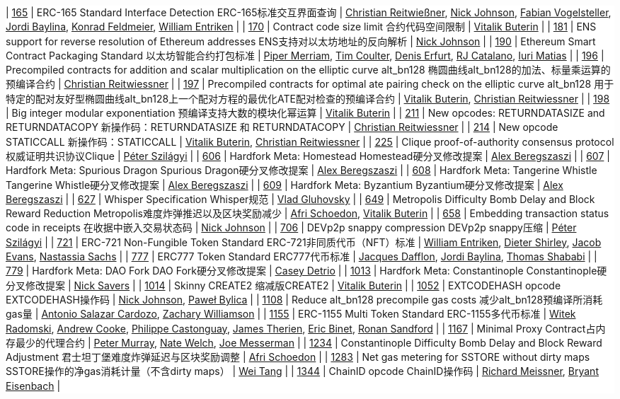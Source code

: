 | [165](https://eips.ethereum.org/EIPS/eip-165) | ERC-165 Standard Interface Detection   ERC-165标准交互界面查询 | [Christian Reitwießner](mailto:chris@ethereum.org), [Nick Johnson](mailto:nick@ethereum.org), [Fabian Vogelsteller](mailto:fabian@frozeman.de), [Jordi Baylina](mailto:jordi@baylina.cat), [Konrad Feldmeier](mailto:konrad.feldmeier@brainbot.com), [William Entriken](mailto:github.com@phor.net) |
| [170](https://eips.ethereum.org/EIPS/eip-170) | Contract code size limit   合约代码空间限制 | [Vitalik Buterin](https://github.com/vbuterin) |
| [181](https://eips.ethereum.org/EIPS/eip-181) | ENS support for reverse resolution of Ethereum addresses  ENS支持对以太坊地址的反向解析 | [Nick Johnson](mailto:arachnid@notdot.net) |
| [190](https://eips.ethereum.org/EIPS/eip-190) | Ethereum Smart Contract Packaging Standard  以太坊智能合约打包标准 | [Piper Merriam](https://github.com/pipermerriam), [Tim Coulter](https://github.com/tcoulter), [Denis Erfurt](https://github.com/mhhf), [RJ Catalano](https://github.com/VoR0220), [Iuri Matias](https://github.com/iurimatias) |
| [196](https://eips.ethereum.org/EIPS/eip-196) | Precompiled contracts for addition and scalar multiplication on the elliptic curve alt\_bn128     椭圆曲线alt\_bn128的加法、标量乘运算的预编译合约 | [Christian Reitwiessner](mailto:chris@ethereum.org) |
| [197](https://eips.ethereum.org/EIPS/eip-197) | Precompiled contracts for optimal ate pairing check on the elliptic curve alt\_bn128  用于特定的配对友好型椭圆曲线alt\_bn128上一个配对方程的最优化ATE配对检查的预编译合约 | [Vitalik Buterin](mailto:vitalik@ethereum.org), [Christian Reitwiessner](mailto:chris@ethereum.org) |
| [198](https://eips.ethereum.org/EIPS/eip-198) | Big integer modular exponentiation 预编译支持大数的模块化幂运算 | [Vitalik Buterin](mailto:v@buterin.com) |
| [211](https://eips.ethereum.org/EIPS/eip-211) | New opcodes: RETURNDATASIZE and RETURNDATACOPY 新操作码：RETURNDATASIZE 和 RETURNDATACOPY | [Christian Reitwiessner](mailto:chris@ethereum.org) |
| [214](https://eips.ethereum.org/EIPS/eip-214) | New opcode STATICCALL  新操作码：STATICCALL | [Vitalik Buterin](mailto:vitalik@ethereum.org), [Christian Reitwiessner](mailto:chris@ethereum.org;) |
| [225](https://eips.ethereum.org/EIPS/eip-225) | Clique proof-of-authority consensus protocol  权威证明共识协议Clique | [Péter Szilágyi](mailto:peterke@gmail.com) |
| [606](https://eips.ethereum.org/EIPS/eip-606) | Hardfork Meta: Homestead  Homestead硬分叉修改提案 | [Alex Beregszaszi](https://github.com/axic) |
| [607](https://eips.ethereum.org/EIPS/eip-607) | Hardfork Meta: Spurious Dragon Spurious Dragon硬分叉修改提案 | [Alex Beregszaszi](https://github.com/axic) |
| [608](https://eips.ethereum.org/EIPS/eip-608) | Hardfork Meta: Tangerine Whistle Tangerine Whistle硬分叉修改提案 | [Alex Beregszaszi](https://github.com/axic) |
| [609](https://eips.ethereum.org/EIPS/eip-609) | Hardfork Meta: Byzantium Byzantium硬分叉修改提案 | [Alex Beregszaszi](https://github.com/axic) |
| [627](https://eips.ethereum.org/EIPS/eip-627) | Whisper Specification Whisper规范 | [Vlad Gluhovsky](mailto:gluk256@gmail.com) |
| [649](https://eips.ethereum.org/EIPS/eip-649) | Metropolis Difficulty Bomb Delay and Block Reward Reduction  Metropolis难度炸弹推迟以及区块奖励减少 | [Afri Schoedon](https://github.com/5chdn), [Vitalik Buterin](https://github.com/vbuterin) |
| [658](https://eips.ethereum.org/EIPS/eip-658) | Embedding transaction status code in receipts  在收据中嵌入交易状态码 | [Nick Johnson](mailto:nick@ethereum.org) |
| [706](https://eips.ethereum.org/EIPS/eip-706) | DEVp2p snappy compression  DEVp2p snappy压缩 | [Péter Szilágyi](mailto:peter@ethereum.org) |
| [721](https://eips.ethereum.org/EIPS/eip-721) | ERC-721 Non-Fungible Token Standard    ERC-721非同质代币（NFT）标准 | [William Entriken](mailto:github.com@phor.net), [Dieter Shirley](mailto:dete@axiomzen.co), [Jacob Evans](mailto:jacob@dekz.net), [Nastassia Sachs](mailto:nastassia.sachs@protonmail.com) |
| [777](https://eips.ethereum.org/EIPS/eip-777) | ERC777 Token Standard  ERC777代币标准 | [Jacques Dafflon](mailto:mail@0xjac.com), [Jordi Baylina](mailto:jordi@baylina.cat), [Thomas Shababi](mailto:tom@truelevel.io) |
| [779](https://eips.ethereum.org/EIPS/eip-779) | Hardfork Meta: DAO Fork DAO Fork硬分叉修改提案 | [Casey Detrio](https://github.com/cdetrio) |
| [1013](https://eips.ethereum.org/EIPS/eip-1013) | Hardfork Meta: Constantinople Constantinople硬分叉修改提案 | [Nick Savers](https://github.com/nicksavers) |
| [1014](https://eips.ethereum.org/EIPS/eip-1014) | Skinny CREATE2 缩减版CREATE2 | [Vitalik Buterin](https://github.com/vbuterin) |
| [1052](https://eips.ethereum.org/EIPS/eip-1052) | EXTCODEHASH opcode  EXTCODEHASH操作码 | [Nick Johnson](mailto:arachnid@notdot.net), [Paweł Bylica](mailto:pawel@ethereum.org) |
| [1108](https://eips.ethereum.org/EIPS/eip-1108) | Reduce alt\_bn128 precompile gas costs 减少alt\_bn128预编译所消耗gas量 | [Antonio Salazar Cardozo](https://github.com/shadowfiend), [Zachary Williamson](https://github.com/zac-williamson) |
| [1155](https://eips.ethereum.org/EIPS/eip-1155) | ERC-1155 Multi Token Standard  ERC-1155多代币标准 | [Witek Radomski](mailto:witek@enjin.io), [Andrew Cooke](mailto:ac0dem0nk3y@gmail.com), [Philippe Castonguay](mailto:pc@horizongames.net), [James Therien](mailto:james@turing-complete.com), [Eric Binet](mailto:eric@enjin.io), [Ronan Sandford](mailto:wighawag@gmail.com) |
| [1167](https://eips.ethereum.org/EIPS/eip-1167) | Minimal Proxy Contract占内存最少的代理合约 | [Peter Murray](https://github.com/yarrumretep), [Nate Welch](https://github.com/flygoing), [Joe Messerman](https://github.com/JAMesserman) |
| [1234](https://eips.ethereum.org/EIPS/eip-1234) | Constantinople Difficulty Bomb Delay and Block Reward Adjustment 君士坦丁堡难度炸弹延迟与区块奖励调整 | [Afri Schoedon](https://github.com/5chdn) |
| [1283](https://eips.ethereum.org/EIPS/eip-1283) | Net gas metering for SSTORE without dirty maps SSTORE操作的净gas消耗计量（不含dirty maps） | [Wei Tang](https://github.com/sorpaas) |
| [1344](https://eips.ethereum.org/EIPS/eip-1344) | ChainID opcode ChainID操作码 | [Richard Meissner](https://github.com/rmeissner), [Bryant Eisenbach](https://github.com/fubuloubu) |